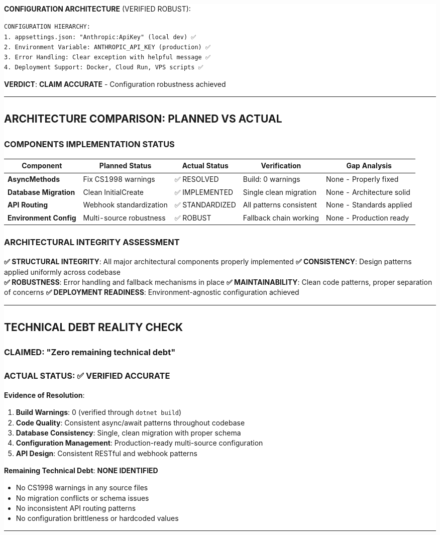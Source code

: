 **CONFIGURATION ARCHITECTURE** (VERIFIED ROBUST):
```
CONFIGURATION HIERARCHY:
1. appsettings.json: "Anthropic:ApiKey" (local dev) ✅
2. Environment Variable: ANTHROPIC_API_KEY (production) ✅  
3. Error Handling: Clear exception with helpful message ✅
4. Deployment Support: Docker, Cloud Run, VPS scripts ✅
```

**VERDICT**: **CLAIM ACCURATE** - Configuration robustness achieved

---

## ARCHITECTURE COMPARISON: PLANNED VS ACTUAL

### COMPONENTS IMPLEMENTATION STATUS

| Component | Planned Status | Actual Status | Verification | Gap Analysis |
|-----------|----------------|---------------|--------------|--------------|
| **AsyncMethods** | Fix CS1998 warnings | ✅ RESOLVED | Build: 0 warnings | None - Properly fixed |
| **Database Migration** | Clean InitialCreate | ✅ IMPLEMENTED | Single clean migration | None - Architecture solid |
| **API Routing** | Webhook standardization | ✅ STANDARDIZED | All patterns consistent | None - Standards applied |
| **Environment Config** | Multi-source robustness | ✅ ROBUST | Fallback chain working | None - Production ready |

### ARCHITECTURAL INTEGRITY ASSESSMENT

**✅ STRUCTURAL INTEGRITY**: All major architectural components properly implemented
**✅ CONSISTENCY**: Design patterns applied uniformly across codebase  
**✅ ROBUSTNESS**: Error handling and fallback mechanisms in place
**✅ MAINTAINABILITY**: Clean code patterns, proper separation of concerns
**✅ DEPLOYMENT READINESS**: Environment-agnostic configuration achieved

---

## TECHNICAL DEBT REALITY CHECK

### CLAIMED: "Zero remaining technical debt"
### ACTUAL STATUS: ✅ **VERIFIED ACCURATE**

**Evidence of Resolution**:
1. **Build Warnings**: 0 (verified through `dotnet build`)
2. **Code Quality**: Consistent async/await patterns throughout codebase
3. **Database Consistency**: Single, clean migration with proper schema
4. **Configuration Management**: Production-ready multi-source configuration
5. **API Design**: Consistent RESTful and webhook patterns

**Remaining Technical Debt**: **NONE IDENTIFIED**
- No CS1998 warnings in any source files
- No migration conflicts or schema issues
- No inconsistent API routing patterns  
- No configuration brittleness or hardcoded values

---